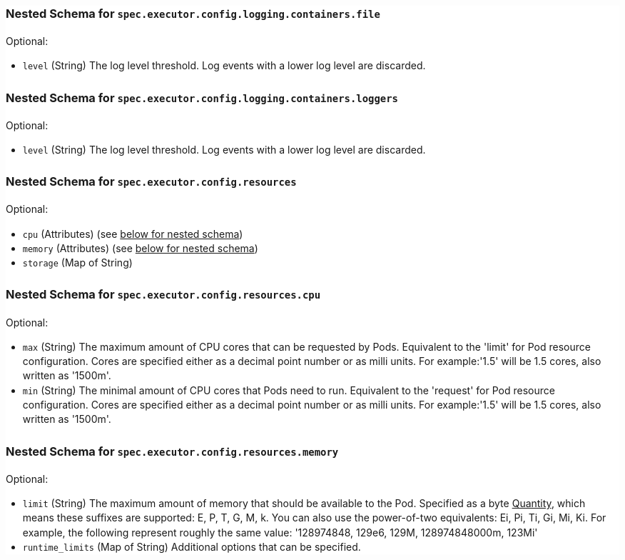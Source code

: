 
<a id="nestedatt--spec--executor--config--logging--containers--file"></a>
### Nested Schema for `spec.executor.config.logging.containers.file`

Optional:

- `level` (String) The log level threshold. Log events with a lower log level are discarded.


<a id="nestedatt--spec--executor--config--logging--containers--loggers"></a>
### Nested Schema for `spec.executor.config.logging.containers.loggers`

Optional:

- `level` (String) The log level threshold. Log events with a lower log level are discarded.




<a id="nestedatt--spec--executor--config--resources"></a>
### Nested Schema for `spec.executor.config.resources`

Optional:

- `cpu` (Attributes) (see [below for nested schema](#nestedatt--spec--executor--config--resources--cpu))
- `memory` (Attributes) (see [below for nested schema](#nestedatt--spec--executor--config--resources--memory))
- `storage` (Map of String)

<a id="nestedatt--spec--executor--config--resources--cpu"></a>
### Nested Schema for `spec.executor.config.resources.cpu`

Optional:

- `max` (String) The maximum amount of CPU cores that can be requested by Pods. Equivalent to the 'limit' for Pod resource configuration. Cores are specified either as a decimal point number or as milli units. For example:'1.5' will be 1.5 cores, also written as '1500m'.
- `min` (String) The minimal amount of CPU cores that Pods need to run. Equivalent to the 'request' for Pod resource configuration. Cores are specified either as a decimal point number or as milli units. For example:'1.5' will be 1.5 cores, also written as '1500m'.


<a id="nestedatt--spec--executor--config--resources--memory"></a>
### Nested Schema for `spec.executor.config.resources.memory`

Optional:

- `limit` (String) The maximum amount of memory that should be available to the Pod. Specified as a byte [Quantity](https://kubernetes.io/docs/reference/kubernetes-api/common-definitions/quantity/), which means these suffixes are supported: E, P, T, G, M, k. You can also use the power-of-two equivalents: Ei, Pi, Ti, Gi, Mi, Ki. For example, the following represent roughly the same value: '128974848, 129e6, 129M, 128974848000m, 123Mi'
- `runtime_limits` (Map of String) Additional options that can be specified.
